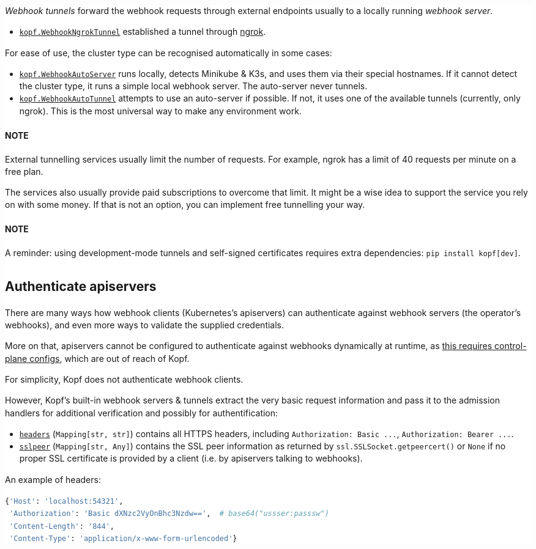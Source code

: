 *Webhook tunnels* forward the webhook requests through external endpoints
usually to a locally running *webhook server*.

* [`kopf.WebhookNgrokTunnel`](packages/kopf.md#kopf.WebhookNgrokTunnel) established a tunnel through [ngrok](https://ngrok.com/).

For ease of use, the cluster type can be recognised automatically in some cases:

* [`kopf.WebhookAutoServer`](packages/kopf.md#kopf.WebhookAutoServer) runs locally, detects Minikube & K3s, and
  uses them via their special hostnames. If it cannot detect the cluster type,
  it runs a simple local webhook server. The auto-server never tunnels.
* [`kopf.WebhookAutoTunnel`](packages/kopf.md#kopf.WebhookAutoTunnel) attempts to use an auto-server if possible.
  If not, it uses one of the available tunnels (currently, only ngrok).
  This is the most universal way to make any environment work.

#### NOTE
External tunnelling services usually limit the number of requests.
For example, ngrok has a limit of 40 requests per minute on a free plan.

The services also usually provide paid subscriptions to overcome that limit.
It might be a wise idea to support the service you rely on with some money.
If that is not an option, you can implement free tunnelling your way.

#### NOTE
A reminder: using development-mode tunnels and self-signed certificates
requires extra dependencies: `pip install kopf[dev]`.

## Authenticate apiservers

There are many ways how webhook clients (Kubernetes’s apiservers)
can authenticate against webhook servers (the operator’s webhooks),
and even more ways to validate the supplied credentials.

More on that, apiservers cannot be configured to authenticate against
webhooks dynamically at runtime, as [this requires control-plane configs](https://kubernetes.io/docs/reference/access-authn-authz/extensible-admission-controllers/#authenticate-apiservers),
which are out of reach of Kopf.

For simplicity, Kopf does not authenticate webhook clients.

However, Kopf’s built-in webhook servers & tunnels extract the very basic
request information and pass it to the admission handlers
for additional verification and possibly for authentification:

* [`headers`](kwargs.md#std-kwarg-headers) (`Mapping[str, str]`) contains all HTTPS headers,
  including `Authorization: Basic ...`, `Authorization: Bearer ...`.
* [`sslpeer`](kwargs.md#std-kwarg-sslpeer) (`Mapping[str, Any]`) contains the SSL peer information
  as returned by `ssl.SSLSocket.getpeercert()` or `None` if no proper SSL
  certificate is provided by a client (i.e. by apiservers talking to webhooks).

An example of headers:

```python
{'Host': 'localhost:54321',
 'Authorization': 'Basic dXNzc2VyOnBhc3Nzdw==',  # base64("ussser:passsw")
 'Content-Length': '844',
 'Content-Type': 'application/x-www-form-urlencoded'}
```
